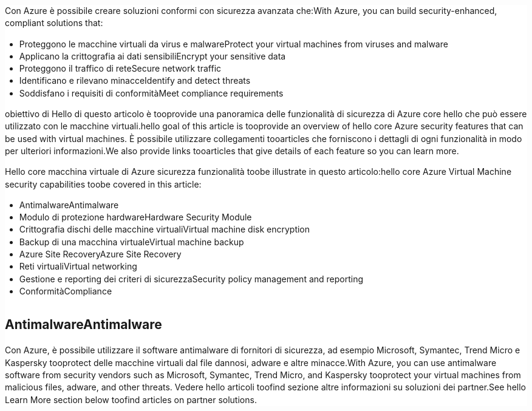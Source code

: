 <span data-ttu-id="01cb5-109">Con Azure è possibile creare soluzioni conformi con sicurezza avanzata che:</span><span class="sxs-lookup"><span data-stu-id="01cb5-109">With Azure, you can build security-enhanced, compliant solutions that:</span></span>

* <span data-ttu-id="01cb5-110">Proteggono le macchine virtuali da virus e malware</span><span class="sxs-lookup"><span data-stu-id="01cb5-110">Protect your virtual machines from viruses and malware</span></span>
* <span data-ttu-id="01cb5-111">Applicano la crittografia ai dati sensibili</span><span class="sxs-lookup"><span data-stu-id="01cb5-111">Encrypt your sensitive data</span></span>
* <span data-ttu-id="01cb5-112">Proteggono il traffico di rete</span><span class="sxs-lookup"><span data-stu-id="01cb5-112">Secure network traffic</span></span>
* <span data-ttu-id="01cb5-113">Identificano e rilevano minacce</span><span class="sxs-lookup"><span data-stu-id="01cb5-113">Identify and detect threats</span></span>
* <span data-ttu-id="01cb5-114">Soddisfano i requisiti di conformità</span><span class="sxs-lookup"><span data-stu-id="01cb5-114">Meet compliance requirements</span></span>

<span data-ttu-id="01cb5-115">obiettivo di Hello di questo articolo è tooprovide una panoramica delle funzionalità di sicurezza di Azure core hello che può essere utilizzato con le macchine virtuali.</span><span class="sxs-lookup"><span data-stu-id="01cb5-115">hello goal of this article is tooprovide an overview of hello core Azure security features that can be used with virtual machines.</span></span> <span data-ttu-id="01cb5-116">È possibile utilizzare collegamenti tooarticles che forniscono i dettagli di ogni funzionalità in modo per ulteriori informazioni.</span><span class="sxs-lookup"><span data-stu-id="01cb5-116">We also provide links tooarticles that give details of each feature so you can learn more.</span></span>  

<span data-ttu-id="01cb5-117">Hello core macchina virtuale di Azure sicurezza funzionalità toobe illustrate in questo articolo:</span><span class="sxs-lookup"><span data-stu-id="01cb5-117">hello core Azure Virtual Machine security capabilities toobe covered in this article:</span></span>

* <span data-ttu-id="01cb5-118">Antimalware</span><span class="sxs-lookup"><span data-stu-id="01cb5-118">Antimalware</span></span>
* <span data-ttu-id="01cb5-119">Modulo di protezione hardware</span><span class="sxs-lookup"><span data-stu-id="01cb5-119">Hardware Security Module</span></span>
* <span data-ttu-id="01cb5-120">Crittografia dischi delle macchine virtuali</span><span class="sxs-lookup"><span data-stu-id="01cb5-120">Virtual machine disk encryption</span></span>
* <span data-ttu-id="01cb5-121">Backup di una macchina virtuale</span><span class="sxs-lookup"><span data-stu-id="01cb5-121">Virtual machine backup</span></span>
* <span data-ttu-id="01cb5-122">Azure Site Recovery</span><span class="sxs-lookup"><span data-stu-id="01cb5-122">Azure Site Recovery</span></span>
* <span data-ttu-id="01cb5-123">Reti virtuali</span><span class="sxs-lookup"><span data-stu-id="01cb5-123">Virtual networking</span></span>
* <span data-ttu-id="01cb5-124">Gestione e reporting dei criteri di sicurezza</span><span class="sxs-lookup"><span data-stu-id="01cb5-124">Security policy management and reporting</span></span>
* <span data-ttu-id="01cb5-125">Conformità</span><span class="sxs-lookup"><span data-stu-id="01cb5-125">Compliance</span></span>

## <a name="antimalware"></a><span data-ttu-id="01cb5-126">Antimalware</span><span class="sxs-lookup"><span data-stu-id="01cb5-126">Antimalware</span></span>
<span data-ttu-id="01cb5-127">Con Azure, è possibile utilizzare il software antimalware di fornitori di sicurezza, ad esempio Microsoft, Symantec, Trend Micro e Kaspersky tooprotect delle macchine virtuali dal file dannosi, adware e altre minacce.</span><span class="sxs-lookup"><span data-stu-id="01cb5-127">With Azure, you can use antimalware software from security vendors such as Microsoft, Symantec, Trend Micro, and Kaspersky tooprotect your virtual machines from malicious files, adware, and other threats.</span></span> <span data-ttu-id="01cb5-128">Vedere hello articoli toofind sezione altre informazioni su soluzioni dei partner.</span><span class="sxs-lookup"><span data-stu-id="01cb5-128">See hello Learn More section below toofind articles on partner solutions.</span></span>
